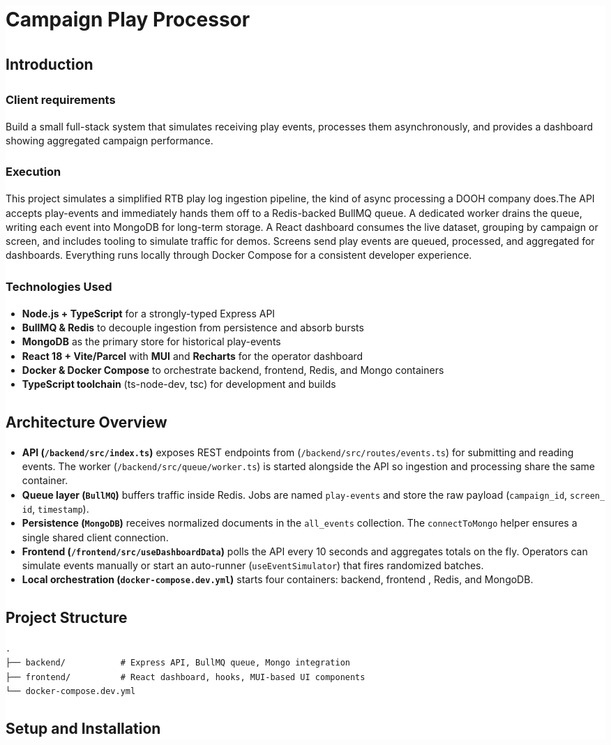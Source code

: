 # Campaign Play Processor

## Introduction

### Client requirements
Build a small full-stack system that simulates receiving play events, processes them asynchronously, and provides a dashboard showing aggregated campaign performance. 

### Execution
 This project simulates a simplified RTB play log ingestion pipeline, the kind of async processing a DOOH company does.The API accepts play-events and immediately hands them off to a Redis-backed BullMQ queue. A dedicated worker drains the queue, writing each event into MongoDB for long-term storage. A React dashboard consumes the live dataset, grouping by campaign or screen, and includes tooling to simulate traffic for demos. Screens send play events are queued, processed, and aggregated for dashboards. Everything runs locally through Docker Compose for a consistent developer experience.

### Technologies Used
- **Node.js + TypeScript** for a strongly-typed Express API
- **BullMQ & Redis** to decouple ingestion from persistence and absorb bursts
- **MongoDB** as the primary store for historical play-events
- **React 18 + Vite/Parcel** with **MUI** and **Recharts** for the operator dashboard
- **Docker & Docker Compose** to orchestrate backend, frontend, Redis, and Mongo containers
- **TypeScript toolchain** (ts-node-dev, tsc) for development and builds

## Architecture Overview
- **API (`/backend/src/index.ts`)** exposes REST endpoints from (`/backend/src/routes/events.ts`) for submitting and reading events. The worker (`/backend/src/queue/worker.ts`) is started alongside the API so ingestion and processing share the same container.
- **Queue layer (`BullMQ`)** buffers traffic inside Redis. Jobs are named `play-events` and store the raw payload (`campaign_id`, `screen_id`, `timestamp`).
- **Persistence (`MongoDB`)** receives normalized documents in the `all_events` collection. The `connectToMongo` helper ensures a single shared client connection.
- **Frontend (`/frontend/src/useDashboardData`)** polls the API every 10 seconds and aggregates totals on the fly. Operators can simulate events manually or start an auto-runner (`useEventSimulator`) that fires randomized batches.
- **Local orchestration (`docker-compose.dev.yml`)** starts four containers: backend, frontend , Redis, and MongoDB.

## Project Structure
```
.
├── backend/           # Express API, BullMQ queue, Mongo integration
├── frontend/          # React dashboard, hooks, MUI-based UI components
└── docker-compose.dev.yml
```

## Setup and Installation
